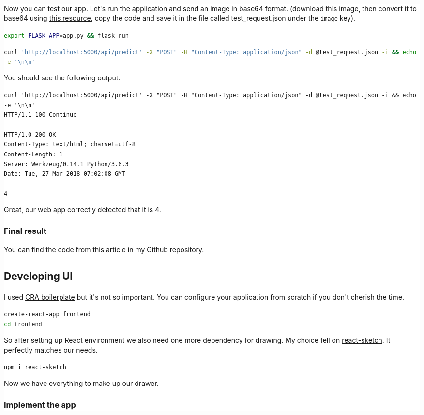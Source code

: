 Now you can test our app. Let's run the application and send an image in base64 format.
(download [this image](http://training.databricks.com/databricks_guide/digit.png), then convert it to base64 using [this resource](https://www.base64-image.de/), copy the code and save it in the file called test_request.json under the `image` key).

```sh
export FLASK_APP=app.py && flask run
```
```sh
curl 'http://localhost:5000/api/predict' -X "POST" -H "Content-Type: application/json" -d @test_request.json -i && echo -e '\n\n'
```

You should see the following output.

```
curl 'http://localhost:5000/api/predict' -X "POST" -H "Content-Type: application/json" -d @test_request.json -i && echo -e '\n\n'
HTTP/1.1 100 Continue

HTTP/1.0 200 OK
Content-Type: text/html; charset=utf-8
Content-Length: 1
Server: Werkzeug/0.14.1 Python/3.6.3
Date: Tue, 27 Mar 2018 07:02:08 GMT

4
```

Great, our web app correctly detected that it is 4.

### Final result

You can find the code from this article in my [Github repository](https://github.com/teimurjan/digits-recognizer).

## Developing UI

I used [CRA boilerplate](https://github.com/facebook/create-react-app) but it's not so important. You can configure your application from scratch if you don't cherish the time.

```sh
create-react-app frontend
cd frontend
```

So after setting up React environment we also need one more dependency for drawing. My choice fell on [react-sketch](https://github.com/tbolis/react-sketch). It perfectly matches our needs.

```sh
npm i react-sketch
```

Now we have everything to make up our drawer.

### Implement the app
